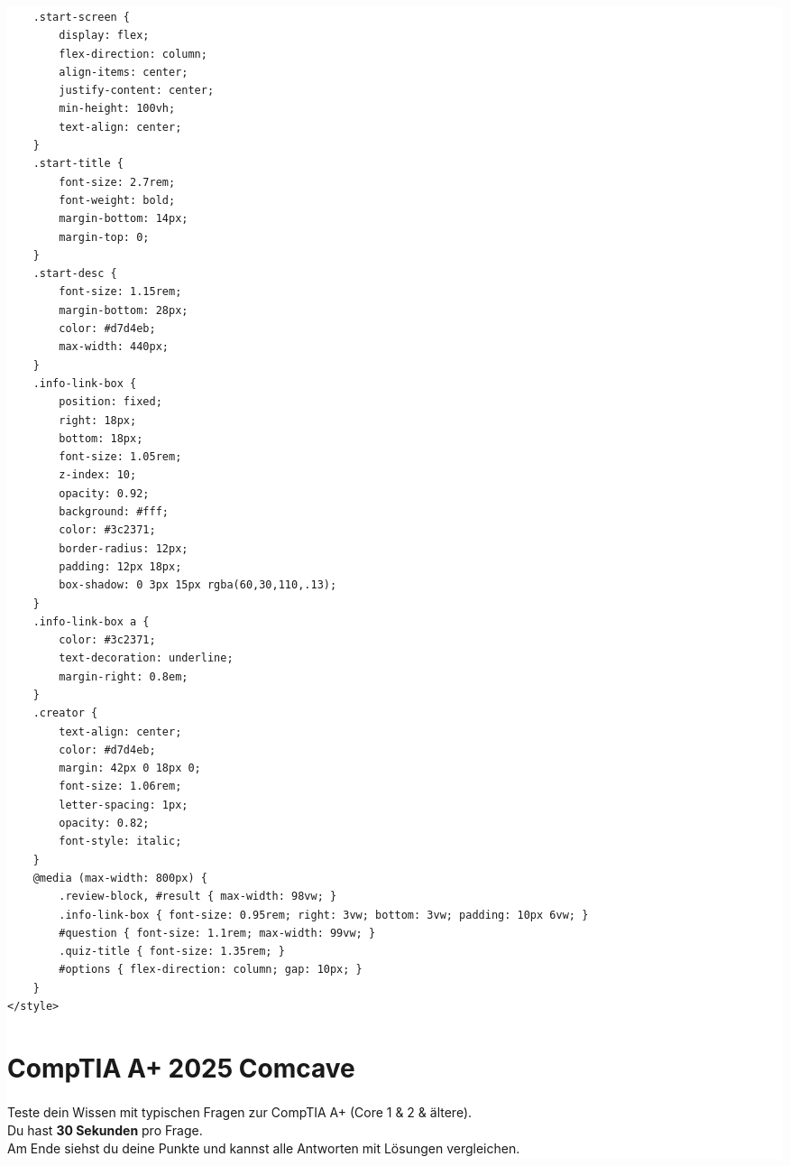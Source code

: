         .start-screen {
            display: flex;
            flex-direction: column;
            align-items: center;
            justify-content: center;
            min-height: 100vh;
            text-align: center;
        }
        .start-title {
            font-size: 2.7rem;
            font-weight: bold;
            margin-bottom: 14px;
            margin-top: 0;
        }
        .start-desc {
            font-size: 1.15rem;
            margin-bottom: 28px;
            color: #d7d4eb;
            max-width: 440px;
        }
        .info-link-box {
            position: fixed;
            right: 18px;
            bottom: 18px;
            font-size: 1.05rem;
            z-index: 10;
            opacity: 0.92;
            background: #fff;
            color: #3c2371;
            border-radius: 12px;
            padding: 12px 18px;
            box-shadow: 0 3px 15px rgba(60,30,110,.13);
        }
        .info-link-box a {
            color: #3c2371;
            text-decoration: underline;
            margin-right: 0.8em;
        }
        .creator {
            text-align: center;
            color: #d7d4eb;
            margin: 42px 0 18px 0;
            font-size: 1.06rem;
            letter-spacing: 1px;
            opacity: 0.82;
            font-style: italic;
        }
        @media (max-width: 800px) {
            .review-block, #result { max-width: 98vw; }
            .info-link-box { font-size: 0.95rem; right: 3vw; bottom: 3vw; padding: 10px 6vw; }
            #question { font-size: 1.1rem; max-width: 99vw; }
            .quiz-title { font-size: 1.35rem; }
            #options { flex-direction: column; gap: 10px; }
        }
    </style>
</head>
<body>
    <div id="startScreen" class="start-screen">
        <h1 class="start-title">CompTIA A+ 2025 Comcave</h1>
        <div class="start-desc">
            Teste dein Wissen mit typischen Fragen zur CompTIA A+ (Core 1 & 2 & ältere).<br>
            Du hast <b>30 Sekunden</b> pro Frage.<br>
            Am Ende siehst du deine Punkte und kannst alle Antworten mit Lösungen vergleichen.<br>
        </div>